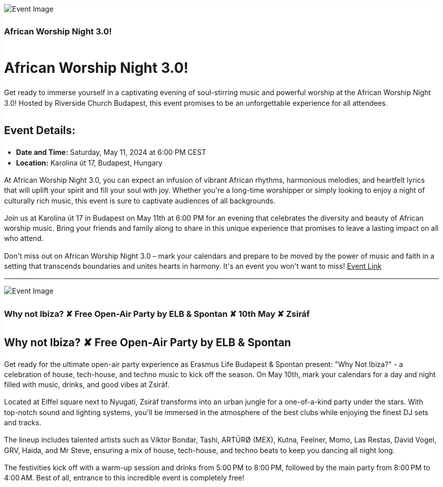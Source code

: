 ![Event Image](https://scontent-fra5-2.xx.fbcdn.net/v/t39.30808-6/438327934_414689901200174_6838739624009455106_n.jpg?stp=dst-jpg_p180x540&_nc_cat=107&ccb=1-7&_nc_sid=5f2048&_nc_ohc=dJoaCdw2cfUQ7kNvgG2CPnC&_nc_ht=scontent-fra5-2.xx&oh=00_AYBZXOQcgIYGy6HHEffc-5IdqBoZqq4bhm9bgxzWC8R9dw&oe=6644B90E)

 ### African Worship Night 3.0!

# African Worship Night 3.0!

Get ready to immerse yourself in a captivating evening of soul-stirring music and powerful worship at the African Worship Night 3.0! Hosted by Riverside Church Budapest, this event promises to be an unforgettable experience for all attendees.

## Event Details:
- **Date and Time:** Saturday, May 11, 2024 at 6:00 PM CEST
- **Location:** Karolina út 17, Budapest, Hungary

At African Worship Night 3.0, you can expect an infusion of vibrant African rhythms, harmonious melodies, and heartfelt lyrics that will uplift your spirit and fill your soul with joy. Whether you're a long-time worshipper or simply looking to enjoy a night of culturally rich music, this event is sure to captivate audiences of all backgrounds.

Join us at Karolina út 17 in Budapest on May 11th at 6:00 PM for an evening that celebrates the diversity and beauty of African worship music. Bring your friends and family along to share in this unique experience that promises to leave a lasting impact on all who attend.

Don't miss out on African Worship Night 3.0 – mark your calendars and prepare to be moved by the power of music and faith in a setting that transcends boundaries and unites hearts in harmony. It's an event you won't want to miss!
[Event Link](https://facebook.com/events/3105927759539510)

---
![Event Image](https://scontent-fra3-1.xx.fbcdn.net/v/t39.30808-6/441446859_833045338857710_3636572859067980938_n.jpg?stp=dst-jpg_s960x960&_nc_cat=105&ccb=1-7&_nc_sid=5f2048&_nc_ohc=NBH3m9dzWbwQ7kNvgHKuBN0&_nc_ht=scontent-fra3-1.xx&oh=00_AYB0IpYIwJ36G0FvVCx79-pf6f8WnuqzxmIMRkhzkEvIzw&oe=6644C5F3)

 ### Why not Ibiza? ✘ Free Open-Air Party by ELB & Spontan ✘ 10th May ✘ Zsiráf

## Why not Ibiza? ✘ Free Open-Air Party by ELB & Spontan

Get ready for the ultimate open-air party experience as Erasmus Life Budapest & Spontan present: "Why Not Ibiza?" - a celebration of house, tech-house, and techno music to kick off the season. On May 10th, mark your calendars for a day and night filled with music, drinks, and good vibes at Zsiráf.

Located at Eiffel square next to Nyugati, Zsiráf transforms into an urban jungle for a one-of-a-kind party under the stars. With top-notch sound and lighting systems, you'll be immersed in the atmosphere of the best clubs while enjoying the finest DJ sets and tracks.

The lineup includes talented artists such as Viktor Bondar, Tashi, ARTŪRØ (MEX), Kutna, Feelner, Momo, Las Restas, David Vogel, GRV, Haida, and Mr Steve, ensuring a mix of house, tech-house, and techno beats to keep you dancing all night long.

The festivities kick off with a warm-up session and drinks from 5:00 PM to 8:00 PM, followed by the main party from 8:00 PM to 4:00 AM. Best of all, entrance to this incredible event is completely free!
